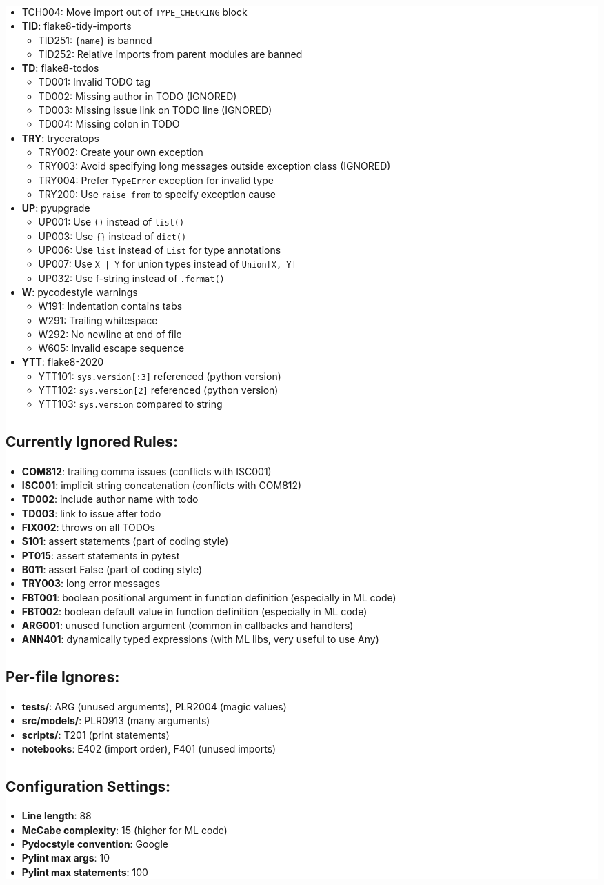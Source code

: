   - TCH004: Move import out of `TYPE_CHECKING` block
- **TID**: flake8-tidy-imports
  - TID251: `{name}` is banned
  - TID252: Relative imports from parent modules are banned
- **TD**: flake8-todos
  - TD001: Invalid TODO tag
  - TD002: Missing author in TODO (IGNORED)
  - TD003: Missing issue link on TODO line (IGNORED)
  - TD004: Missing colon in TODO
- **TRY**: tryceratops
  - TRY002: Create your own exception
  - TRY003: Avoid specifying long messages outside exception class (IGNORED)
  - TRY004: Prefer `TypeError` exception for invalid type
  - TRY200: Use `raise from` to specify exception cause
- **UP**: pyupgrade
  - UP001: Use `()` instead of `list()` 
  - UP003: Use `{}` instead of `dict()`
  - UP006: Use `list` instead of `List` for type annotations
  - UP007: Use `X | Y` for union types instead of `Union[X, Y]`
  - UP032: Use f-string instead of `.format()`
- **W**: pycodestyle warnings
  - W191: Indentation contains tabs
  - W291: Trailing whitespace
  - W292: No newline at end of file
  - W605: Invalid escape sequence
- **YTT**: flake8-2020
  - YTT101: `sys.version[:3]` referenced (python version)
  - YTT102: `sys.version[2]` referenced (python version)
  - YTT103: `sys.version` compared to string

## Currently Ignored Rules:
- **COM812**: trailing comma issues (conflicts with ISC001)
- **ISC001**: implicit string concatenation (conflicts with COM812)
- **TD002**: include author name with todo
- **TD003**: link to issue after todo
- **FIX002**: throws on all TODOs
- **S101**: assert statements (part of coding style)
- **PT015**: assert statements in pytest
- **B011**: assert False (part of coding style)
- **TRY003**: long error messages
- **FBT001**: boolean positional argument in function definition (especially in ML code)
- **FBT002**: boolean default value in function definition (especially in ML code)
- **ARG001**: unused function argument (common in callbacks and handlers)
- **ANN401**: dynamically typed expressions (with ML libs, very useful to use Any)

## Per-file Ignores:
- **tests/**: ARG (unused arguments), PLR2004 (magic values)
- **src/models/**: PLR0913 (many arguments)
- **scripts/**: T201 (print statements)
- **notebooks**: E402 (import order), F401 (unused imports)

## Configuration Settings:
- **Line length**: 88
- **McCabe complexity**: 15 (higher for ML code)
- **Pydocstyle convention**: Google
- **Pylint max args**: 10
- **Pylint max statements**: 100